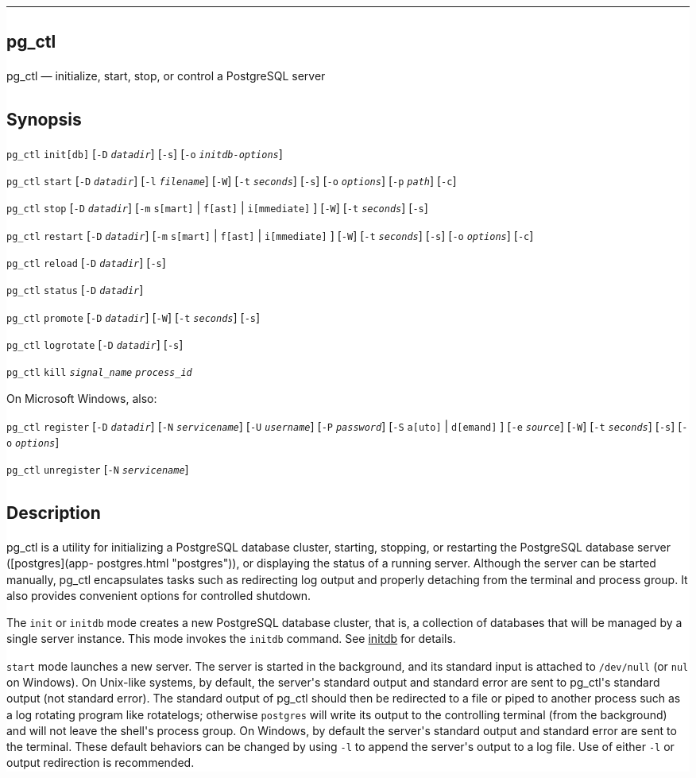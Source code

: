 * * *

## pg_ctl

pg_ctl — initialize, start, stop, or control a PostgreSQL server

## Synopsis

`pg_ctl` `init[db]` [`-D` _`datadir`_] [`-s`] [`-o` _`initdb-options`_]

`pg_ctl` `start` [`-D` _`datadir`_] [`-l` _`filename`_] [`-W`] [`-t`
_`seconds`_] [`-s`] [`-o` _`options`_] [`-p` _`path`_] [`-c`]

`pg_ctl` `stop` [`-D` _`datadir`_] [`-m` `s[mart]` | `f[ast]` | `i[mmediate]` ] [`-W`] [`-t` _`seconds`_] [`-s`]

`pg_ctl` `restart` [`-D` _`datadir`_] [`-m` `s[mart]` | `f[ast]` | `i[mmediate]` ] [`-W`] [`-t` _`seconds`_] [`-s`] [`-o` _`options`_] [`-c`]

`pg_ctl` `reload` [`-D` _`datadir`_] [`-s`]

`pg_ctl` `status` [`-D` _`datadir`_]

`pg_ctl` `promote` [`-D` _`datadir`_] [`-W`] [`-t` _`seconds`_] [`-s`]

`pg_ctl` `logrotate` [`-D` _`datadir`_] [`-s`]

`pg_ctl` `kill` _`signal_name`_ _`process_id`_

On Microsoft Windows, also:

`pg_ctl` `register` [`-D` _`datadir`_] [`-N` _`servicename`_] [`-U` _`username`_] [`-P` _`password`_] [`-S` `a[uto]` | `d[emand]` ] [`-e` _`source`_] [`-W`] [`-t` _`seconds`_] [`-s`] [`-o` _`options`_]

`pg_ctl` `unregister` [`-N` _`servicename`_]

## Description

pg_ctl is a utility for initializing a PostgreSQL database cluster, starting,
stopping, or restarting the PostgreSQL database server ([postgres](app-
postgres.html "postgres")), or displaying the status of a running server.
Although the server can be started manually, pg_ctl encapsulates tasks such as
redirecting log output and properly detaching from the terminal and process
group. It also provides convenient options for controlled shutdown.

The `init` or `initdb` mode creates a new PostgreSQL database cluster, that
is, a collection of databases that will be managed by a single server
instance. This mode invokes the `initdb` command. See [initdb](app-initdb.html
"initdb") for details.

`start` mode launches a new server. The server is started in the background,
and its standard input is attached to `/dev/null` (or `nul` on Windows). On
Unix-like systems, by default, the server's standard output and standard error
are sent to pg_ctl's standard output (not standard error). The standard output
of pg_ctl should then be redirected to a file or piped to another process such
as a log rotating program like rotatelogs; otherwise `postgres` will write its
output to the controlling terminal (from the background) and will not leave
the shell's process group. On Windows, by default the server's standard output
and standard error are sent to the terminal. These default behaviors can be
changed by using `-l` to append the server's output to a log file. Use of
either `-l` or output redirection is recommended.
